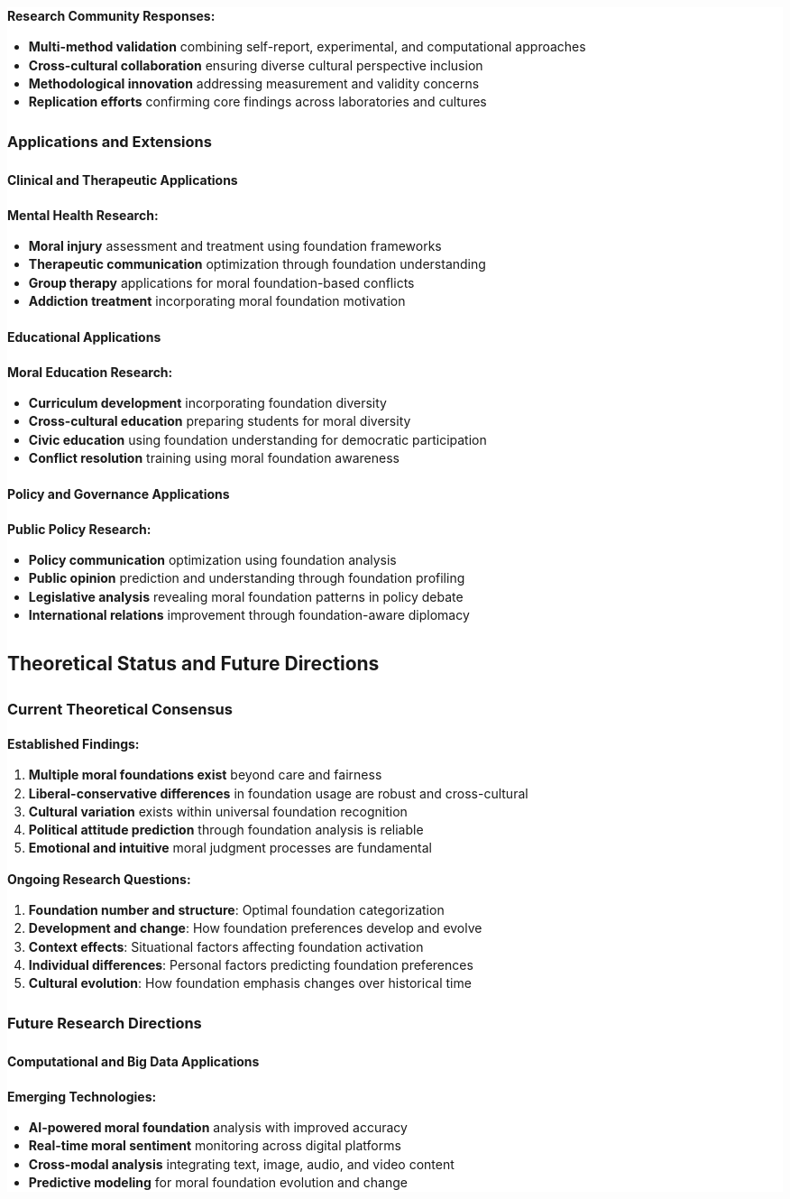**Research Community Responses:**
- **Multi-method validation** combining self-report, experimental, and computational approaches
- **Cross-cultural collaboration** ensuring diverse cultural perspective inclusion
- **Methodological innovation** addressing measurement and validity concerns
- **Replication efforts** confirming core findings across laboratories and cultures

### **Applications and Extensions**

#### **Clinical and Therapeutic Applications**
**Mental Health Research:**
- **Moral injury** assessment and treatment using foundation frameworks
- **Therapeutic communication** optimization through foundation understanding
- **Group therapy** applications for moral foundation-based conflicts
- **Addiction treatment** incorporating moral foundation motivation

#### **Educational Applications**
**Moral Education Research:**
- **Curriculum development** incorporating foundation diversity
- **Cross-cultural education** preparing students for moral diversity
- **Civic education** using foundation understanding for democratic participation
- **Conflict resolution** training using moral foundation awareness

#### **Policy and Governance Applications**
**Public Policy Research:**
- **Policy communication** optimization using foundation analysis
- **Public opinion** prediction and understanding through foundation profiling
- **Legislative analysis** revealing moral foundation patterns in policy debate
- **International relations** improvement through foundation-aware diplomacy

## Theoretical Status and Future Directions

### **Current Theoretical Consensus**

**Established Findings:**
1. **Multiple moral foundations exist** beyond care and fairness
2. **Liberal-conservative differences** in foundation usage are robust and cross-cultural
3. **Cultural variation** exists within universal foundation recognition
4. **Political attitude prediction** through foundation analysis is reliable
5. **Emotional and intuitive** moral judgment processes are fundamental

**Ongoing Research Questions:**
1. **Foundation number and structure**: Optimal foundation categorization
2. **Development and change**: How foundation preferences develop and evolve
3. **Context effects**: Situational factors affecting foundation activation
4. **Individual differences**: Personal factors predicting foundation preferences
5. **Cultural evolution**: How foundation emphasis changes over historical time

### **Future Research Directions**

#### **Computational and Big Data Applications**
**Emerging Technologies:**
- **AI-powered moral foundation** analysis with improved accuracy
- **Real-time moral sentiment** monitoring across digital platforms  
- **Cross-modal analysis** integrating text, image, audio, and video content
- **Predictive modeling** for moral foundation evolution and change
